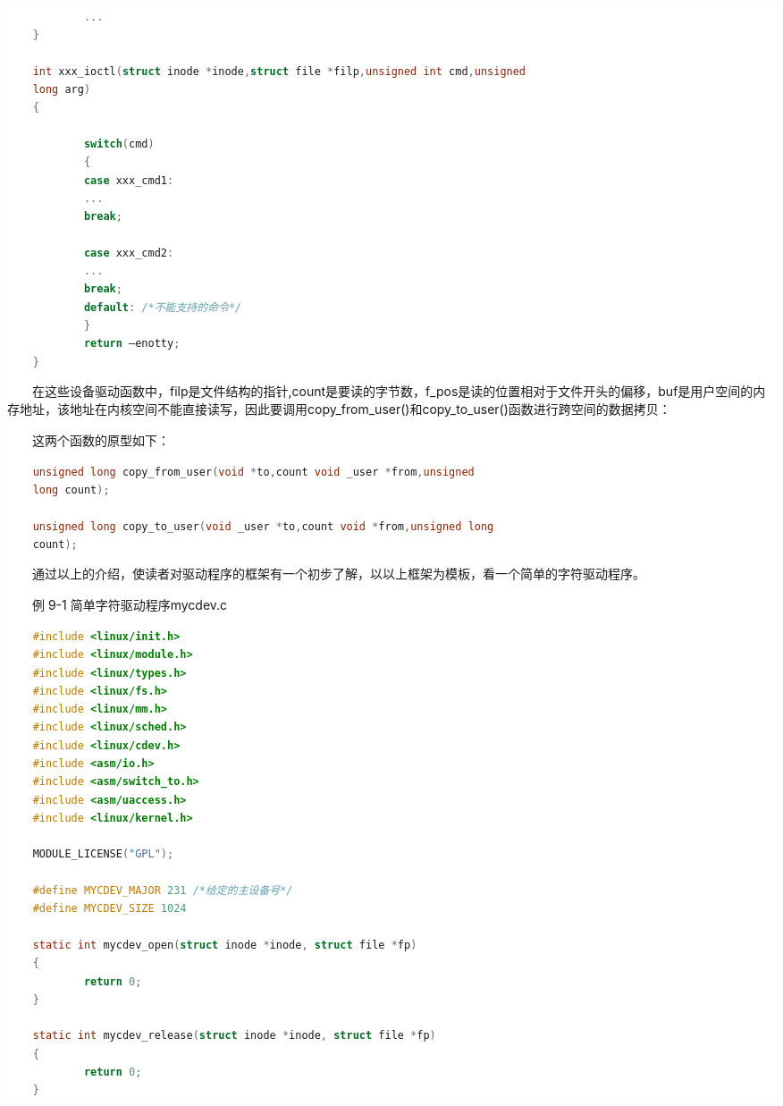 ```c
            ...
    }

    int xxx_ioctl(struct inode *inode,struct file *filp,unsigned int cmd,unsigned
    long arg)
    {

            switch(cmd)
            {
            case xxx_cmd1:
            ...
            break;

            case xxx_cmd2:
            ...
            break;
            default: /*不能支持的命令*/
            }
            return –enotty;
    }
```

&emsp;&emsp;在这些设备驱动函数中，filp是文件结构的指针,count是要读的字节数，f\_pos是读的位置相对于文件开头的偏移，buf是用户空间的内存地址，该地址在内核空间不能直接读写，因此要调用copy\_from\_user\(\)和copy\_to\_user\(\)函数进行跨空间的数据拷贝：

&emsp;&emsp;这两个函数的原型如下：

```c
    unsigned long copy_from_user(void *to,count void _user *from,unsigned
    long count);

    unsigned long copy_to_user(void _user *to,count void *from,unsigned long
    count);
```

&emsp;&emsp;通过以上的介绍，使读者对驱动程序的框架有一个初步了解，以以上框架为模板，看一个简单的字符驱动程序。

&emsp;&emsp;例 9-1 简单字符驱动程序mycdev.c

```c
    #include <linux/init.h>
    #include <linux/module.h>
    #include <linux/types.h>
    #include <linux/fs.h>
    #include <linux/mm.h>
    #include <linux/sched.h>
    #include <linux/cdev.h>
    #include <asm/io.h>
    #include <asm/switch_to.h>
    #include <asm/uaccess.h>
    #include <linux/kernel.h>

    MODULE_LICENSE("GPL");

    #define MYCDEV_MAJOR 231 /*给定的主设备号*/
    #define MYCDEV_SIZE 1024

    static int mycdev_open(struct inode *inode, struct file *fp)
    {
            return 0;
    }

    static int mycdev_release(struct inode *inode, struct file *fp)
    {
            return 0;
    }
```